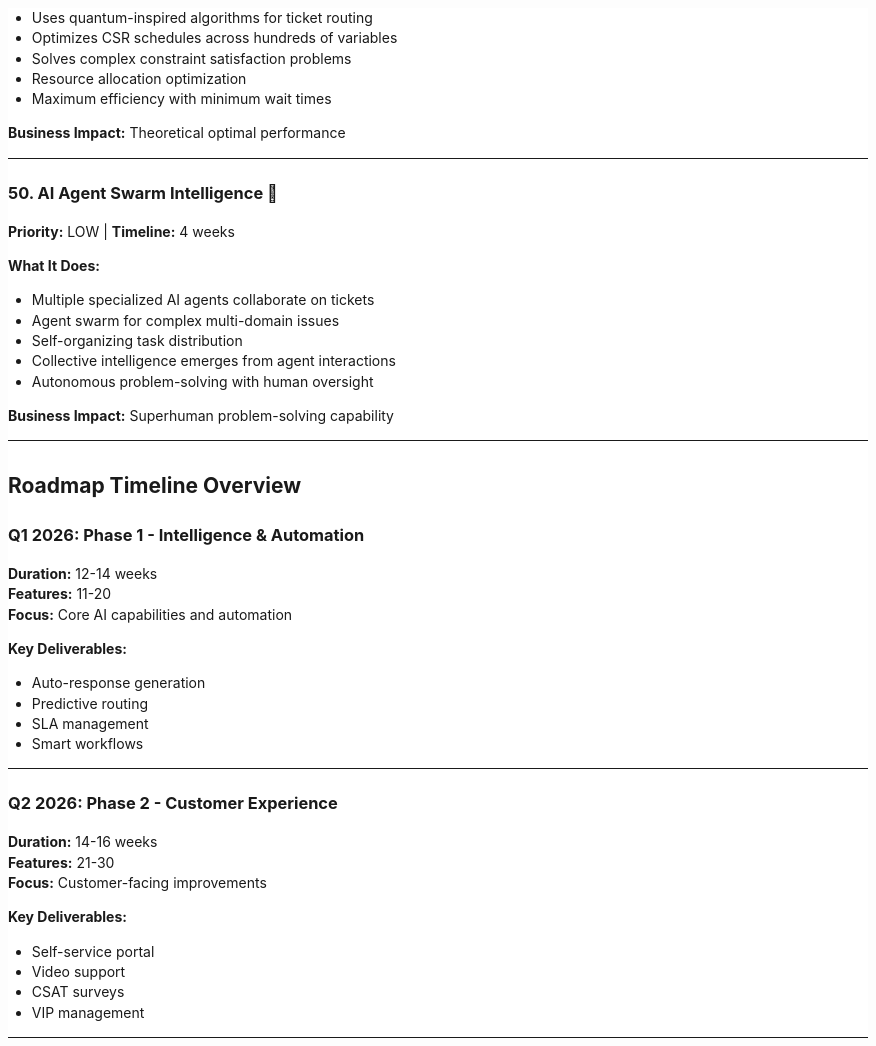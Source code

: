 - Uses quantum-inspired algorithms for ticket routing
- Optimizes CSR schedules across hundreds of variables
- Solves complex constraint satisfaction problems
- Resource allocation optimization
- Maximum efficiency with minimum wait times

**Business Impact:** Theoretical optimal performance

---

### 50. AI Agent Swarm Intelligence 🐝

**Priority:** LOW | **Timeline:** 4 weeks

**What It Does:**

- Multiple specialized AI agents collaborate on tickets
- Agent swarm for complex multi-domain issues
- Self-organizing task distribution
- Collective intelligence emerges from agent interactions
- Autonomous problem-solving with human oversight

**Business Impact:** Superhuman problem-solving capability

---

## Roadmap Timeline Overview

### Q1 2026: Phase 1 - Intelligence & Automation

**Duration:** 12-14 weeks  
**Features:** 11-20  
**Focus:** Core AI capabilities and automation

**Key Deliverables:**

- Auto-response generation
- Predictive routing
- SLA management
- Smart workflows

---

### Q2 2026: Phase 2 - Customer Experience

**Duration:** 14-16 weeks  
**Features:** 21-30  
**Focus:** Customer-facing improvements

**Key Deliverables:**

- Self-service portal
- Video support
- CSAT surveys
- VIP management

---
